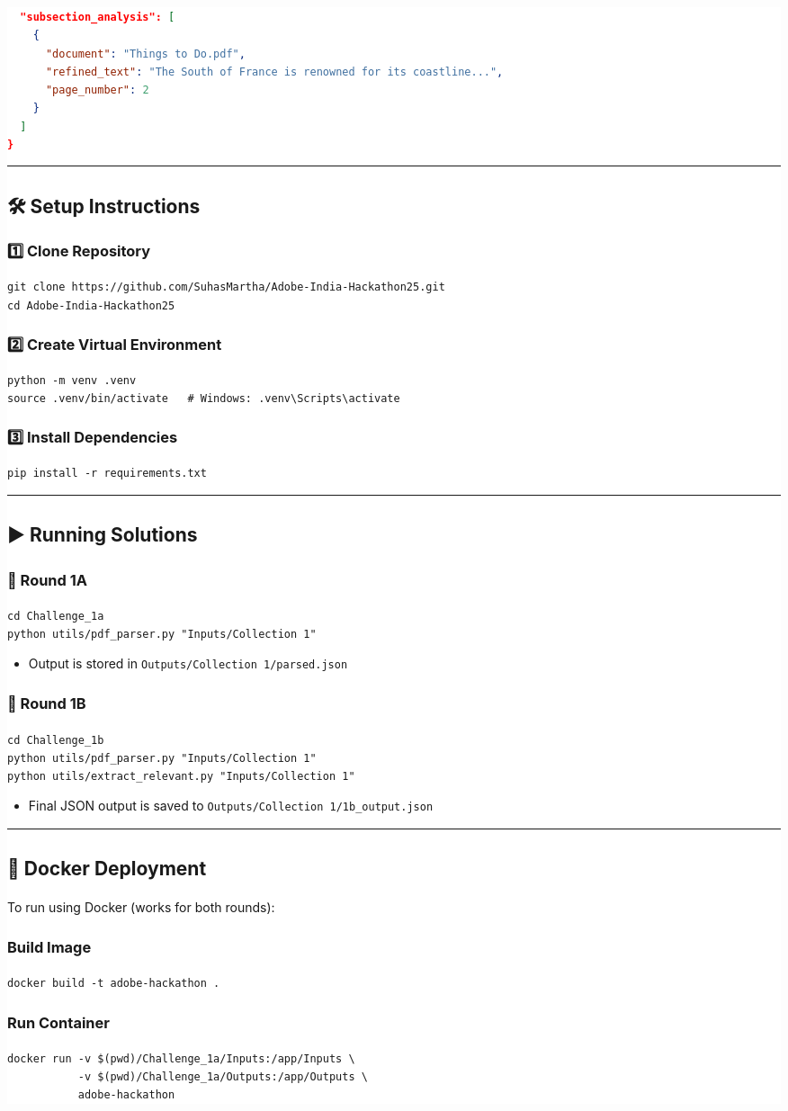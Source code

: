 ```json
  "subsection_analysis": [
    {
      "document": "Things to Do.pdf",
      "refined_text": "The South of France is renowned for its coastline...",
      "page_number": 2
    }
  ]
}
```

---
## 🛠️ Setup Instructions
### 1️⃣ Clone Repository
```
git clone https://github.com/SuhasMartha/Adobe-India-Hackathon25.git
cd Adobe-India-Hackathon25
```
### 2️⃣ Create Virtual Environment
```
python -m venv .venv
source .venv/bin/activate   # Windows: .venv\Scripts\activate
```
### 3️⃣ Install Dependencies
```
pip install -r requirements.txt
```

----

## ▶️ Running Solutions
### 🔹 Round 1A
```
cd Challenge_1a
python utils/pdf_parser.py "Inputs/Collection 1"
```
- Output is stored in ```Outputs/Collection 1/parsed.json```

### 🔹 Round 1B 
```
cd Challenge_1b
python utils/pdf_parser.py "Inputs/Collection 1"
python utils/extract_relevant.py "Inputs/Collection 1"
```
- Final JSON output is saved to ```Outputs/Collection 1/1b_output.json```

---

## 🐳 Docker Deployment
To run using Docker (works for both rounds):
### Build Image
```
docker build -t adobe-hackathon .
```
### Run Container
```
docker run -v $(pwd)/Challenge_1a/Inputs:/app/Inputs \
           -v $(pwd)/Challenge_1a/Outputs:/app/Outputs \
           adobe-hackathon
```
